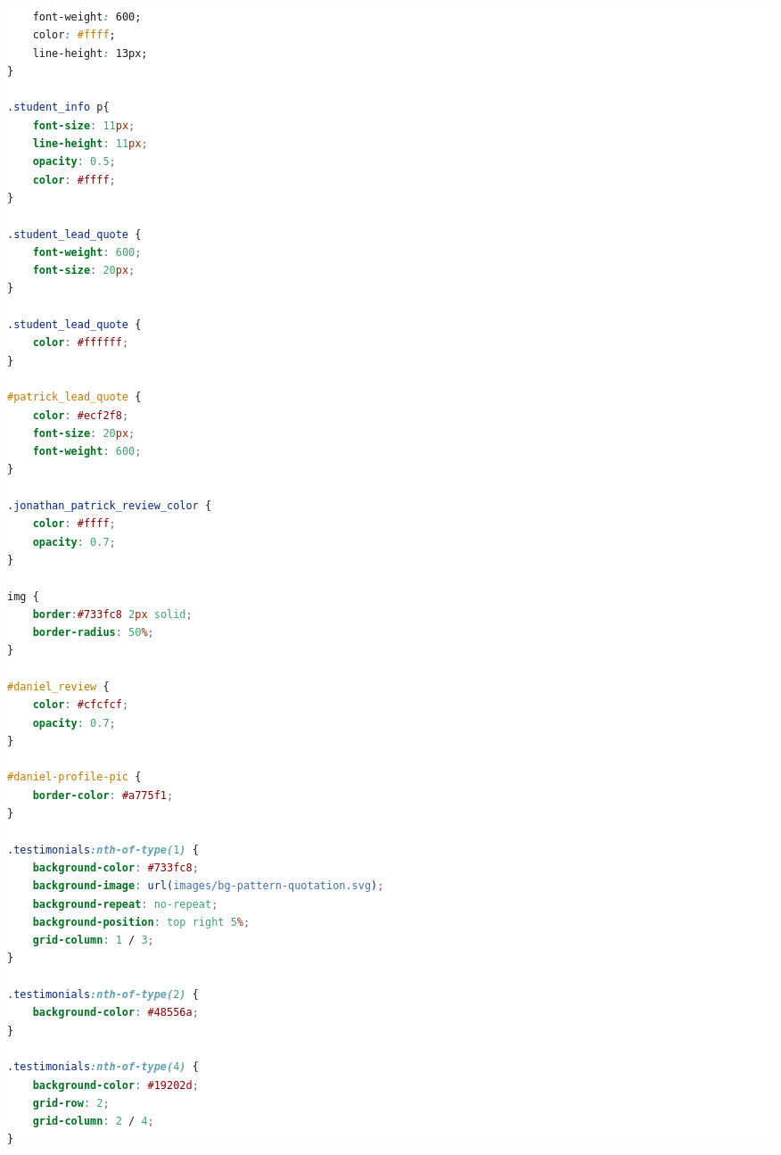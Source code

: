 ```css
    font-weight: 600;
    color: #ffff;
    line-height: 13px;
}

.student_info p{
    font-size: 11px;
    line-height: 11px;
    opacity: 0.5;
    color: #ffff;
}

.student_lead_quote {
    font-weight: 600;
    font-size: 20px;
}

.student_lead_quote {
    color: #ffffff;
}

#patrick_lead_quote {
    color: #ecf2f8;
    font-size: 20px;
    font-weight: 600;
}

.jonathan_patrick_review_color {
    color: #ffff;
    opacity: 0.7; 
}

img {
    border:#733fc8 2px solid;
    border-radius: 50%;
}

#daniel_review {
    color: #cfcfcf;
    opacity: 0.7;
}

#daniel-profile-pic {
    border-color: #a775f1;
}

.testimonials:nth-of-type(1) {
    background-color: #733fc8;
    background-image: url(images/bg-pattern-quotation.svg);
    background-repeat: no-repeat;
    background-position: top right 5%;
    grid-column: 1 / 3;
}

.testimonials:nth-of-type(2) {
    background-color: #48556a;
}

.testimonials:nth-of-type(4) {
    background-color: #19202d;
    grid-row: 2;
    grid-column: 2 / 4;
}
```